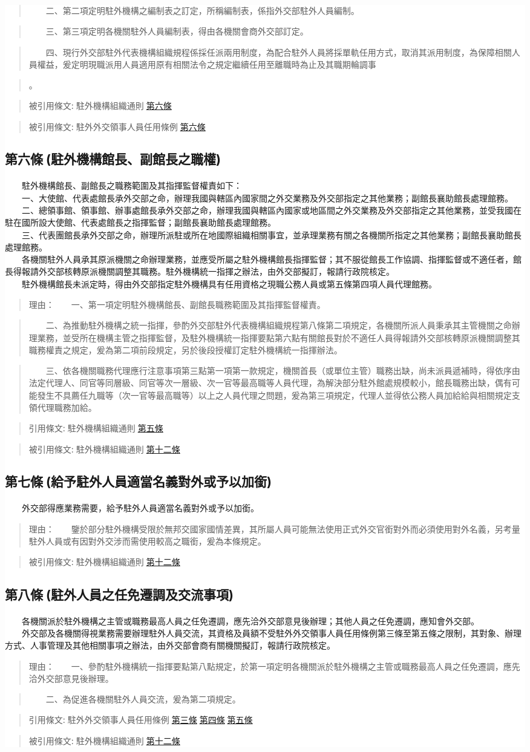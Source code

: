 > 　　二、第二項定明駐外機構之編制表之訂定，所稱編制表，係指外交部駐外人員編制。

> 　　三、第三項定明各機關駐外人員編制表，得由各機關會商外交部訂定。

> 　　四、現行外交部駐外代表機構組織規程係採任派兩用制度，為配合駐外人員將採單軌任用方式，取消其派用制度，為保障相關人員權益，爰定明現職派用人員適用原有相關法令之規定繼續任用至離職時為止及其職期輪調事

> 。

> 被引用條文: 駐外機構組織通則 [第六條](../../人事其他/組織編制/駐外機構組織通則.md#第六條-駐外機構館長、副館長之職權)

> 被引用條文: 駐外外交領事人員任用條例 [第六條](../../外交僑務/外交政務/駐外外交領事人員任用條例.md#第六條-駐外派用人員不受本條例資格限制)



第六條 (駐外機構館長、副館長之職權)
-----------------------------------
　　駐外機構館長、副館長之職務範圍及其指揮監督權責如下：  
　　一、大使館、代表處館長承外交部之命，辦理我國與轄區內國家間之外交業務及外交部指定之其他業務；副館長襄助館長處理館務。  
　　二、總領事館、領事館、辦事處館長承外交部之命，辦理我國與轄區內國家或地區間之外交業務及外交部指定之其他業務，並受我國在駐在國所設大使館、代表處館長之指揮監督；副館長襄助館長處理館務。  
　　三、代表團館長承外交部之命，辦理所派駐或所在地國際組織相關事宜，並承理業務有關之各機關所指定之其他業務；副館長襄助館長處理館務。  
　　各機關駐外人員承其原派機關之命辦理業務，並應受所屬之駐外機構館長指揮監督；其不服從館長工作協調、指揮監督或不適任者，館長得報請外交部核轉原派機關調整其職務。駐外機構統一指揮之辦法，由外交部擬訂，報請行政院核定。  
　　駐外機構館長未派定時，得由外交部指定駐外機構具有任用資格之現職公務人員或第五條第四項人員代理館務。  
> 理由：　　一、第一項定明駐外機構館長、副館長職務範圍及其指揮監督權責。

> 　　二、為推動駐外機構之統一指揮，參酌外交部駐外代表機構組織規程第八條第二項規定，各機關所派人員秉承其主管機關之命辦理業務，並受所在機構主管之指揮監督，及駐外機構統一指揮要點第六點有關館長對於不適任人員得報請外交部核轉原派機關調整其職務權責之規定，爰為第二項前段規定，另於後段授權訂定駐外機構統一指揮辦法。

> 　　三、依各機關職務代理應行注意事項第三點第一項第一款規定，機關首長（或單位主管）職務出缺，尚未派員遞補時，得依序由法定代理人、同官等同層級、同官等次一層級、次一官等最高職等人員代理，為解決部分駐外館處規模較小，館長職務出缺，偶有可能發生不具薦任九職等（次一官等最高職等）以上之人員代理之問題，爰為第三項規定，代理人並得依公務人員加給給與相關規定支領代理職務加給。

> 引用條文: 駐外機構組織通則 [第五條](../../人事其他/組織編制/駐外機構組織通則.md#第五條-駐外機構人員編制)

> 被引用條文: 駐外機構組織通則 [第十二條](../../人事其他/組織編制/駐外機構組織通則.md#第十二條-中央政府機關派員駐外之準用規定)



第七條 (給予駐外人員適當名義對外或予以加銜)
-------------------------------------------
　　外交部得應業務需要，給予駐外人員適當名義對外或予以加銜。  
> 理由：　　鑒於部分駐外機構受限於無邦交國家國情差異，其所屬人員可能無法使用正式外交官銜對外而必須使用對外名義，另考量駐外人員或有因對外交涉而需使用較高之職銜，爰為本條規定。

> 被引用條文: 駐外機構組織通則 [第十二條](../../人事其他/組織編制/駐外機構組織通則.md#第十二條-中央政府機關派員駐外之準用規定)



第八條 (駐外人員之任免遷調及交流事項)
-------------------------------------
　　各機關派於駐外機構之主管或職務最高人員之任免遷調，應先洽外交部意見後辦理；其他人員之任免遷調，應知會外交部。  
　　外交部及各機關得視業務需要辦理駐外人員交流，其資格及員額不受駐外外交領事人員任用條例第三條至第五條之限制，其對象、辦理方式、人事管理及其他相關事項之辦法，由外交部會商有關機關擬訂，報請行政院核定。  
> 理由：　　一、參酌駐外機構統一指揮要點第八點規定，於第一項定明各機關派於駐外機構之主管或職務最高人員之任免遷調，應先洽外交部意見後辦理。

> 　　二、為促進各機關駐外人員交流，爰為第二項規定。

> 引用條文: 駐外外交領事人員任用條例 [第三條](../../外交僑務/外交政務/駐外外交領事人員任用條例.md#第三條-駐外外交領事人員之任用資格) [第四條](../../外交僑務/外交政務/駐外外交領事人員任用條例.md#第四條-簡任駐外外交領事人員之任用資格) [第五條](../../外交僑務/外交政務/駐外外交領事人員任用條例.md#第五條-薦任駐外外交領事人員之任用資格)

> 被引用條文: 駐外機構組織通則 [第十二條](../../人事其他/組織編制/駐外機構組織通則.md#第十二條-中央政府機關派員駐外之準用規定)

